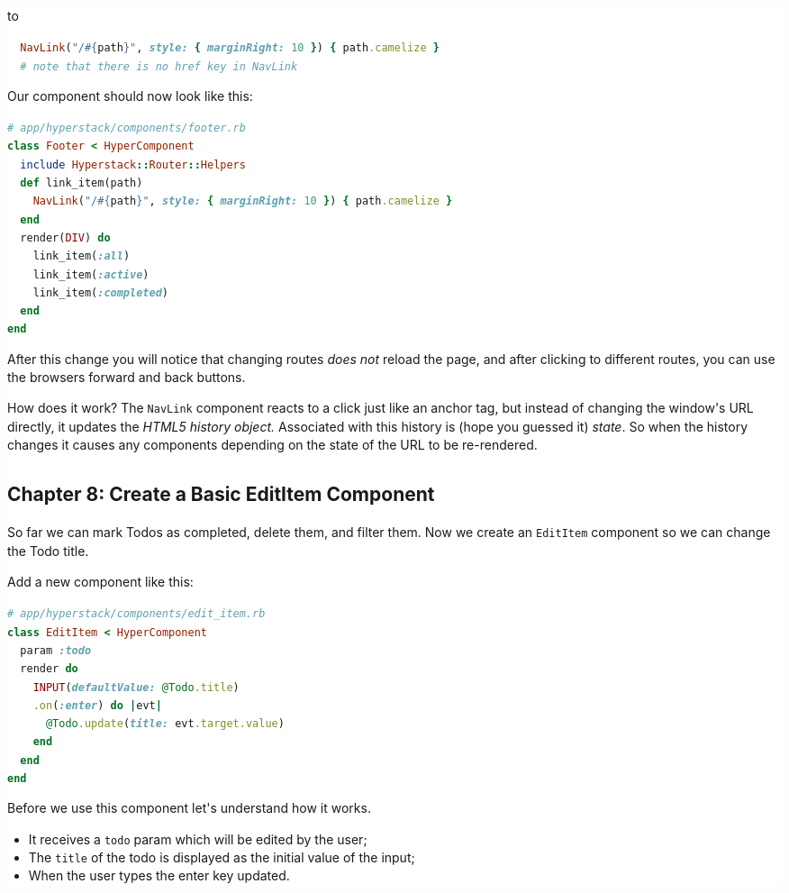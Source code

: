 to

```ruby
  NavLink("/#{path}", style: { marginRight: 10 }) { path.camelize }
  # note that there is no href key in NavLink
```

Our component should now look like this:

```ruby
# app/hyperstack/components/footer.rb
class Footer < HyperComponent
  include Hyperstack::Router::Helpers
  def link_item(path)
    NavLink("/#{path}", style: { marginRight: 10 }) { path.camelize }
  end
  render(DIV) do
    link_item(:all)
    link_item(:active)
    link_item(:completed)
  end
end
```

After this change you will notice that changing routes _does not_ reload the page, and after clicking to different routes, you can use the browsers forward and back buttons.

How does it work? The `NavLink` component reacts to a click just like an anchor tag, but instead of changing the window's URL directly, it updates the _HTML5 history object._ Associated with this history is \(hope you guessed it\) _state_. So when the history changes it causes any components depending on the state of the URL to be re-rendered.

## Chapter 8: Create a Basic EditItem Component

So far we can mark Todos as completed, delete them, and filter them. Now we create an `EditItem` component so we can change the Todo title.

Add a new component like this:

```ruby
# app/hyperstack/components/edit_item.rb
class EditItem < HyperComponent
  param :todo
  render do
    INPUT(defaultValue: @Todo.title)
    .on(:enter) do |evt|
      @Todo.update(title: evt.target.value)
    end
  end
end
```

Before we use this component let's understand how it works.

* It receives a `todo` param which will be edited by the user;
* The `title` of the todo is displayed as the initial value of the input;
* When the user types the enter key updated.
